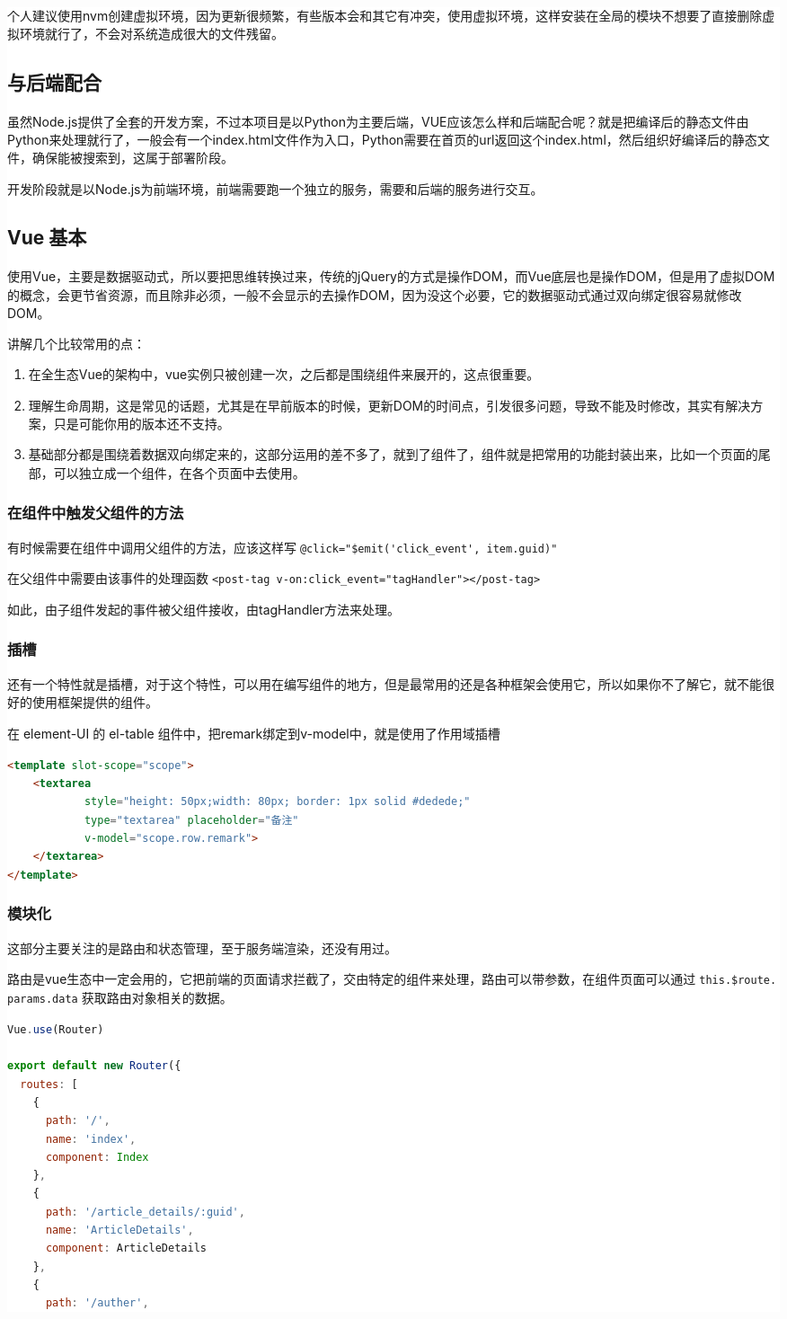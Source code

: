 个人建议使用nvm创建虚拟环境，因为更新很频繁，有些版本会和其它有冲突，使用虚拟环境，这样安装在全局的模块不想要了直接删除虚拟环境就行了，不会对系统造成很大的文件残留。

## 与后端配合

虽然Node.js提供了全套的开发方案，不过本项目是以Python为主要后端，VUE应该怎么样和后端配合呢？就是把编译后的静态文件由Python来处理就行了，一般会有一个index.html文件作为入口，Python需要在首页的url返回这个index.html，然后组织好编译后的静态文件，确保能被搜索到，这属于部署阶段。

开发阶段就是以Node.js为前端环境，前端需要跑一个独立的服务，需要和后端的服务进行交互。

## Vue 基本

使用Vue，主要是数据驱动式，所以要把思维转换过来，传统的jQuery的方式是操作DOM，而Vue底层也是操作DOM，但是用了虚拟DOM的概念，会更节省资源，而且除非必须，一般不会显示的去操作DOM，因为没这个必要，它的数据驱动式通过双向绑定很容易就修改DOM。

讲解几个比较常用的点：

1. 在全生态Vue的架构中，vue实例只被创建一次，之后都是围绕组件来展开的，这点很重要。

2. 理解生命周期，这是常见的话题，尤其是在早前版本的时候，更新DOM的时间点，引发很多问题，导致不能及时修改，其实有解决方案，只是可能你用的版本还不支持。

3. 基础部分都是围绕着数据双向绑定来的，这部分运用的差不多了，就到了组件了，组件就是把常用的功能封装出来，比如一个页面的尾部，可以独立成一个组件，在各个页面中去使用。

### 在组件中触发父组件的方法

有时候需要在组件中调用父组件的方法，应该这样写 `@click="$emit('click_event', item.guid)"`

在父组件中需要由该事件的处理函数 `<post-tag v-on:click_event="tagHandler"></post-tag>`

如此，由子组件发起的事件被父组件接收，由tagHandler方法来处理。

### 插槽

还有一个特性就是插槽，对于这个特性，可以用在编写组件的地方，但是最常用的还是各种框架会使用它，所以如果你不了解它，就不能很好的使用框架提供的组件。

在 element-UI 的 el-table 组件中，把remark绑定到v-model中，就是使用了作用域插槽

```html
<template slot-scope="scope">
    <textarea
            style="height: 50px;width: 80px; border: 1px solid #dedede;"
            type="textarea" placeholder="备注"
            v-model="scope.row.remark">
    </textarea>
</template>
```

### 模块化

这部分主要关注的是路由和状态管理，至于服务端渲染，还没有用过。

路由是vue生态中一定会用的，它把前端的页面请求拦截了，交由特定的组件来处理，路由可以带参数，在组件页面可以通过 `this.$route.params.data` 获取路由对象相关的数据。

```js
Vue.use(Router)

export default new Router({
  routes: [
    {
      path: '/',
      name: 'index',
      component: Index
    },
    {
      path: '/article_details/:guid',
      name: 'ArticleDetails',
      component: ArticleDetails
    },
    {
      path: '/auther',
```